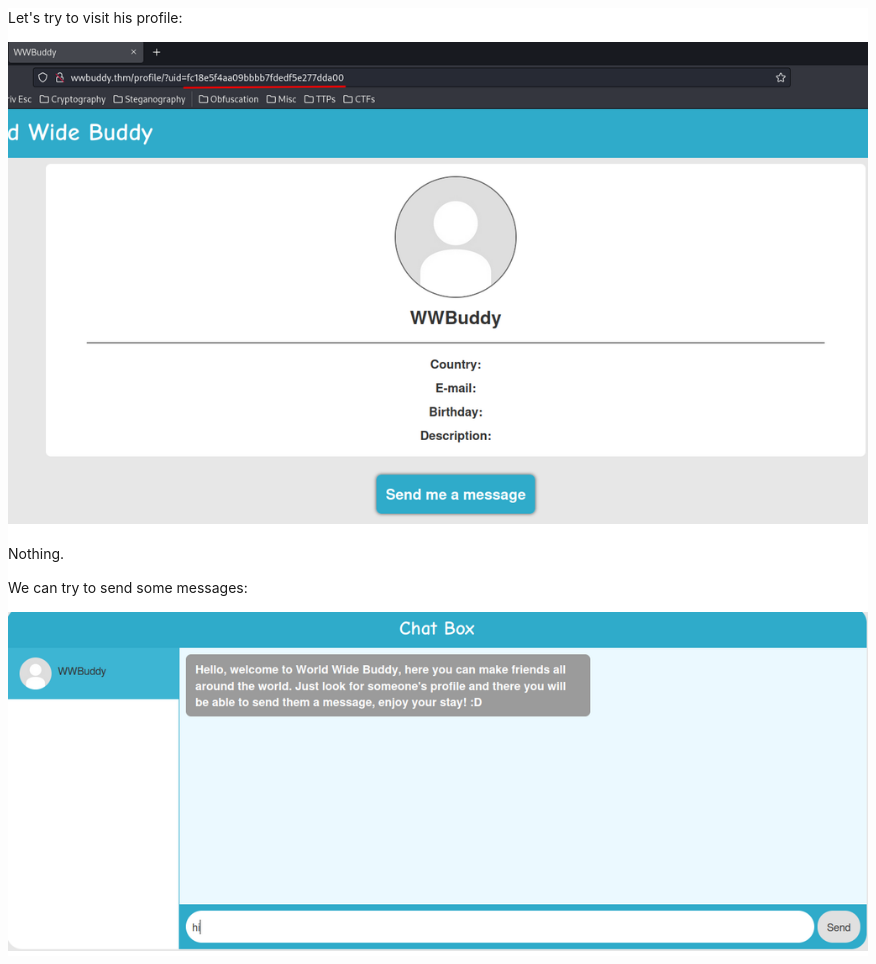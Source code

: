 Let's try to visit his profile:

![](https://github.com/siunam321/CTF-Writeups/blob/main/TryHackMe/WWBuddy/images/Pasted%20image%2020230105052715.png)

Nothing.

We can try to send some messages:

![](https://github.com/siunam321/CTF-Writeups/blob/main/TryHackMe/WWBuddy/images/Pasted%20image%2020230105053134.png)

